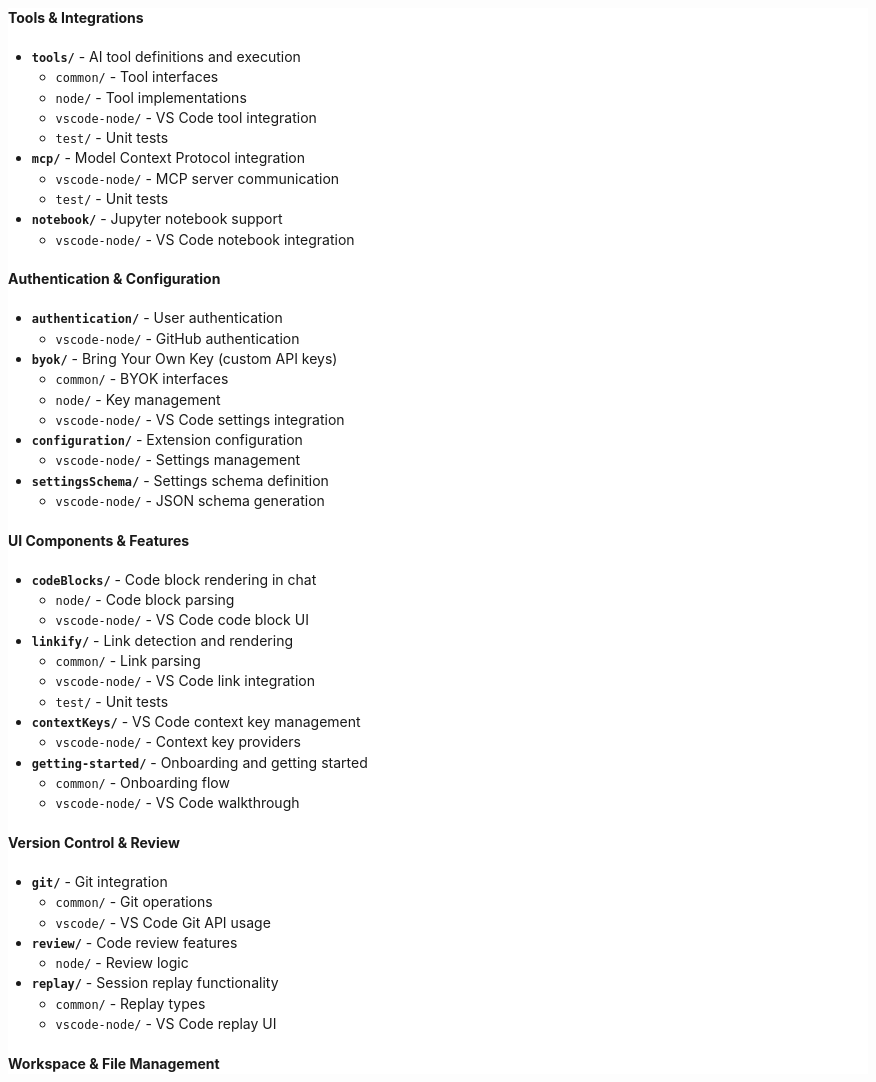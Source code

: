 #### Tools & Integrations

- **`tools/`** - AI tool definitions and execution
  - `common/` - Tool interfaces
  - `node/` - Tool implementations
  - `vscode-node/` - VS Code tool integration
  - `test/` - Unit tests
- **`mcp/`** - Model Context Protocol integration
  - `vscode-node/` - MCP server communication
  - `test/` - Unit tests
- **`notebook/`** - Jupyter notebook support
  - `vscode-node/` - VS Code notebook integration

#### Authentication & Configuration

- **`authentication/`** - User authentication
  - `vscode-node/` - GitHub authentication
- **`byok/`** - Bring Your Own Key (custom API keys)
  - `common/` - BYOK interfaces
  - `node/` - Key management
  - `vscode-node/` - VS Code settings integration
- **`configuration/`** - Extension configuration
  - `vscode-node/` - Settings management
- **`settingsSchema/`** - Settings schema definition
  - `vscode-node/` - JSON schema generation

#### UI Components & Features

- **`codeBlocks/`** - Code block rendering in chat
  - `node/` - Code block parsing
  - `vscode-node/` - VS Code code block UI
- **`linkify/`** - Link detection and rendering
  - `common/` - Link parsing
  - `vscode-node/` - VS Code link integration
  - `test/` - Unit tests
- **`contextKeys/`** - VS Code context key management
  - `vscode-node/` - Context key providers
- **`getting-started/`** - Onboarding and getting started
  - `common/` - Onboarding flow
  - `vscode-node/` - VS Code walkthrough

#### Version Control & Review

- **`git/`** - Git integration
  - `common/` - Git operations
  - `vscode/` - VS Code Git API usage
- **`review/`** - Code review features
  - `node/` - Review logic
- **`replay/`** - Session replay functionality
  - `common/` - Replay types
  - `vscode-node/` - VS Code replay UI

#### Workspace & File Management
